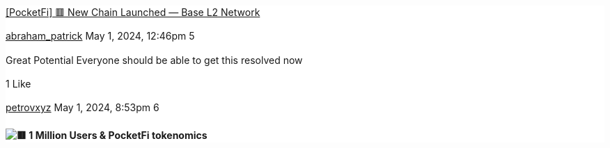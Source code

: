 [\[PocketFi\] 🟥 New Chain Launched — Base L2 Network](https://tonresear.ch/t/pocketfi-new-chain-launched-base-l2-network/18819) 

[abraham\_patrick](https://tonresear.ch/u/abraham_patrick) May 1, 2024, 12:46pm  5

Great Potential Everyone should be able to get this resolved now

  1 Like

[petrovxyz](https://tonresear.ch/u/petrovxyz)  May 1, 2024, 8:53pm  6

#### [](#h-1-million-users-pocketfi-tokenomics-1) **![:red_square:](https://tonresear.ch/images/emoji/twitter/red_square.png?v=12 ":red_square:") 1 Million Users & PocketFi tokenomics**

